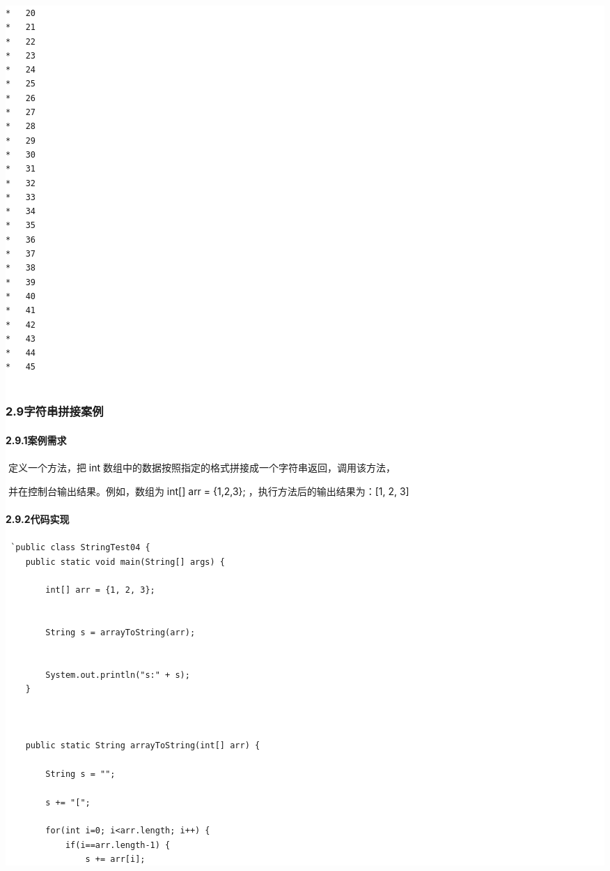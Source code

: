 ```
*   20
*   21
*   22
*   23
*   24
*   25
*   26
*   27
*   28
*   29
*   30
*   31
*   32
*   33
*   34
*   35
*   36
*   37
*   38
*   39
*   40
*   41
*   42
*   43
*   44
*   45


```

### 2.9字符串拼接案例

#### 2.9.1案例需求

​ 定义一个方法，把 int 数组中的数据按照指定的格式拼接成一个字符串返回，调用该方法，

​ 并在控制台输出结果。例如，数组为 int\[\] arr = {1,2,3}; ，执行方法后的输出结果为：\[1, 2, 3\]

#### 2.9.2代码实现

```
 `public class StringTest04 {
    public static void main(String[] args) {
        
        int[] arr = {1, 2, 3};

        
        String s = arrayToString(arr);

        
        System.out.println("s:" + s);
    }

    
    
    public static String arrayToString(int[] arr) {
        
        String s = "";

        s += "[";

        for(int i=0; i<arr.length; i++) {
            if(i==arr.length-1) {
                s += arr[i];
```